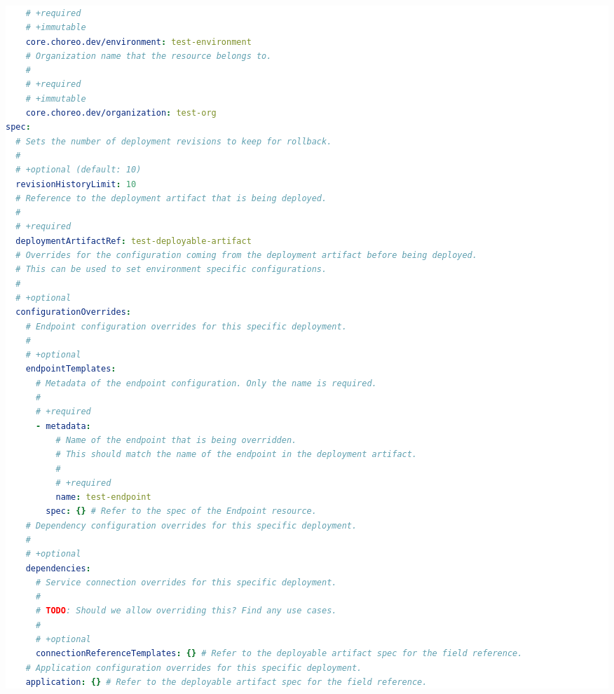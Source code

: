 ```yaml
    # +required
    # +immutable
    core.choreo.dev/environment: test-environment
    # Organization name that the resource belongs to.
    #
    # +required
    # +immutable
    core.choreo.dev/organization: test-org
spec:
  # Sets the number of deployment revisions to keep for rollback.
  #
  # +optional (default: 10)
  revisionHistoryLimit: 10
  # Reference to the deployment artifact that is being deployed.
  #
  # +required
  deploymentArtifactRef: test-deployable-artifact
  # Overrides for the configuration coming from the deployment artifact before being deployed.
  # This can be used to set environment specific configurations.
  #
  # +optional
  configurationOverrides:
    # Endpoint configuration overrides for this specific deployment.
    #
    # +optional
    endpointTemplates:
      # Metadata of the endpoint configuration. Only the name is required.
      #
      # +required
      - metadata:
          # Name of the endpoint that is being overridden.
          # This should match the name of the endpoint in the deployment artifact.
          #
          # +required
          name: test-endpoint
        spec: {} # Refer to the spec of the Endpoint resource.
    # Dependency configuration overrides for this specific deployment.
    #
    # +optional
    dependencies:
      # Service connection overrides for this specific deployment.
      #
      # TODO: Should we allow overriding this? Find any use cases.
      #
      # +optional
      connectionReferenceTemplates: {} # Refer to the deployable artifact spec for the field reference.
    # Application configuration overrides for this specific deployment.
    application: {} # Refer to the deployable artifact spec for the field reference.
```
